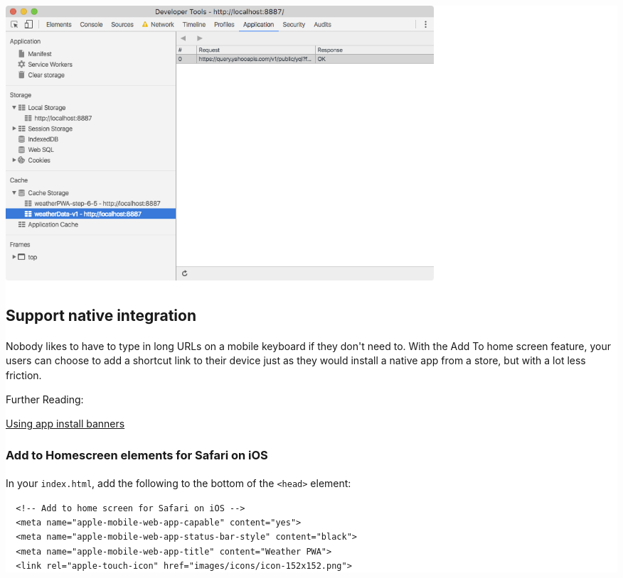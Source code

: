 <img src="img/cf095c2153306fa7.png" alt="cf095c2153306fa7.png"  width="602.00" />

[](https://weather-pwa-sample.firebaseapp.com/step-07/)


## Support native integration



Nobody likes to have to type in long URLs on a mobile keyboard if they don't need to. With the Add To home screen feature, your users can choose to add a shortcut link to their device just as they would install a native app from a store, but with a lot less friction.

Further Reading:

[Using app install banners](https://developers.google.com/web/fundamentals/engage-and-retain/simplified-app-installs/)

### **Add to Homescreen elements for Safari on iOS**

In your `index.html`, add the following to the bottom of the `<head>` element:

```
  <!-- Add to home screen for Safari on iOS -->
  <meta name="apple-mobile-web-app-capable" content="yes">
  <meta name="apple-mobile-web-app-status-bar-style" content="black">
  <meta name="apple-mobile-web-app-title" content="Weather PWA">
  <link rel="apple-touch-icon" href="images/icons/icon-152x152.png">
```

